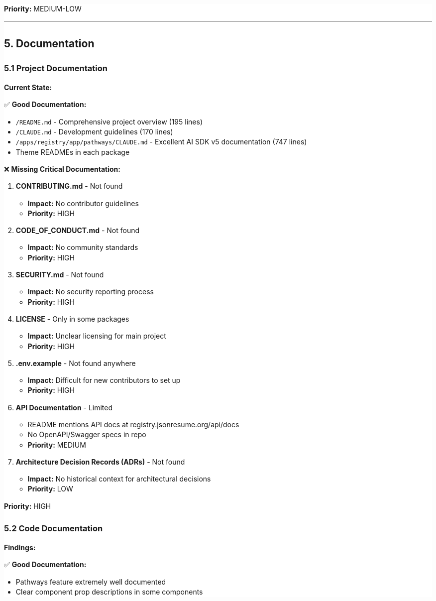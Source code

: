 **Priority:** MEDIUM-LOW

---

## 5. Documentation

### 5.1 Project Documentation

**Current State:**

✅ **Good Documentation:**
- `/README.md` - Comprehensive project overview (195 lines)
- `/CLAUDE.md` - Development guidelines (170 lines)
- `/apps/registry/app/pathways/CLAUDE.md` - Excellent AI SDK v5 documentation (747 lines)
- Theme READMEs in each package

❌ **Missing Critical Documentation:**

1. **CONTRIBUTING.md** - Not found
   - **Impact:** No contributor guidelines
   - **Priority:** HIGH

2. **CODE_OF_CONDUCT.md** - Not found
   - **Impact:** No community standards
   - **Priority:** HIGH

3. **SECURITY.md** - Not found
   - **Impact:** No security reporting process
   - **Priority:** HIGH

4. **LICENSE** - Only in some packages
   - **Impact:** Unclear licensing for main project
   - **Priority:** HIGH

5. **.env.example** - Not found anywhere
   - **Impact:** Difficult for new contributors to set up
   - **Priority:** HIGH

6. **API Documentation** - Limited
   - README mentions API docs at registry.jsonresume.org/api/docs
   - No OpenAPI/Swagger specs in repo
   - **Priority:** MEDIUM

7. **Architecture Decision Records (ADRs)** - Not found
   - **Impact:** No historical context for architectural decisions
   - **Priority:** LOW

**Priority:** HIGH

### 5.2 Code Documentation

**Findings:**

✅ **Good Documentation:**
- Pathways feature extremely well documented
- Clear component prop descriptions in some components
